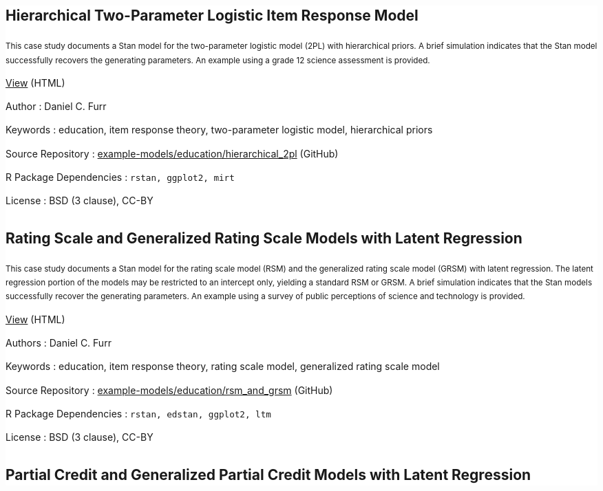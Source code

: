 ## Hierarchical Two-Parameter Logistic Item Response Model

<small>This case study documents a Stan model for the two-parameter logistic model (2PL) with hierarchical priors. A brief simulation indicates that the Stan model successfully recovers the generating parameters. An example using a grade 12 science assessment is provided.</small>

[View](case-studies/hierarchical_2pl.html) <span class="note">(HTML)</span>

Author
: Daniel C. Furr

Keywords
: education, item response theory, two-parameter logistic model, hierarchical priors

Source Repository
: [example-models/education/hierarchical_2pl](https://github.com/stan-dev/example-models/tree/master/education/hierarchical_2pl)
<span class="note">(GitHub)</span>

R Package Dependencies
: <tt style="font-size: 90%">rstan, ggplot2, mirt</tt>

License
:  BSD (3 clause), CC-BY


## Rating Scale and Generalized Rating Scale Models with Latent Regression

<small>This case study documents a Stan model for the rating scale model (RSM) and the generalized rating scale model (GRSM) with latent regression. The latent regression portion of the models may be restricted to an intercept only, yielding a standard RSM or GRSM. A brief simulation indicates that the Stan models successfully recover the generating parameters. An example using a survey of public perceptions of science and technology is provided.</small>

[View](case-studies/rsm_and_grsm.html) <span class="note">(HTML)</span>

Authors
: Daniel C. Furr

Keywords
: education, item response theory, rating scale model, generalized rating scale model

Source Repository
: [example-models/education/rsm_and_grsm](https://github.com/stan-dev/example-models/tree/master/education/rsm_and_grsm)
<span class="note">(GitHub)</span>

R Package Dependencies
: <tt style="font-size: 90%">rstan, edstan, ggplot2, ltm</tt>

License
:  BSD (3 clause), CC-BY


## Partial Credit and Generalized Partial Credit Models with Latent Regression
